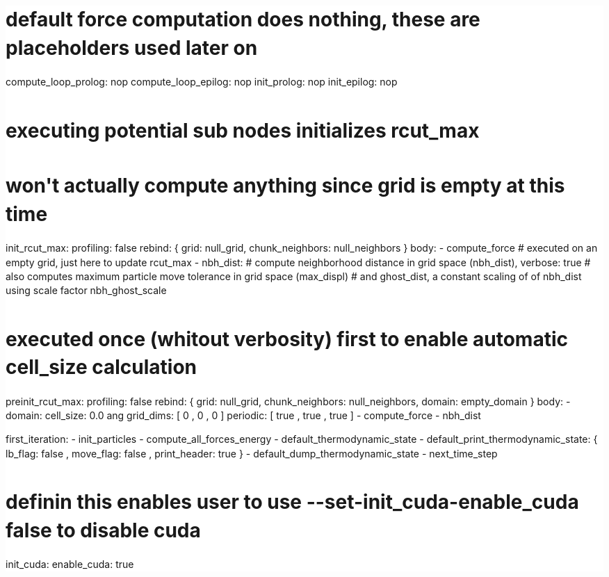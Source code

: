    # default force computation does nothing, these are placeholders used later on
   compute_loop_prolog: nop
   compute_loop_epilog: nop
   init_prolog: nop
   init_epilog: nop

   # executing potential sub nodes initializes rcut_max
   # won't actually compute anything since grid is empty at this time
   init_rcut_max:
     profiling: false
     rebind: { grid: null_grid, chunk_neighbors: null_neighbors }
     body:
       - compute_force    # executed on an empty grid, just here to update rcut_max
       - nbh_dist:        # compute neighborhood distance in grid space (nbh_dist),
           verbose: true  # also computes maximum particle move tolerance in grid space (max_displ)
                          # and ghost_dist, a constant scaling of of nbh_dist using scale factor nbh_ghost_scale

   # executed once (whitout verbosity) first to enable automatic cell_size calculation
   preinit_rcut_max:
     profiling: false
     rebind: { grid: null_grid, chunk_neighbors: null_neighbors, domain: empty_domain }
     body:
       - domain:
           cell_size: 0.0 ang
           grid_dims: [ 0 , 0 , 0 ]
           periodic: [ true , true , true ]
       - compute_force
       - nbh_dist

   first_iteration:
     - init_particles
     - compute_all_forces_energy
     - default_thermodynamic_state
     - default_print_thermodynamic_state: { lb_flag: false , move_flag: false , print_header: true }
     - default_dump_thermodynamic_state
     - next_time_step

   # definin this enables user to use --set-init_cuda-enable_cuda false to disable cuda
   init_cuda:
     enable_cuda: true
